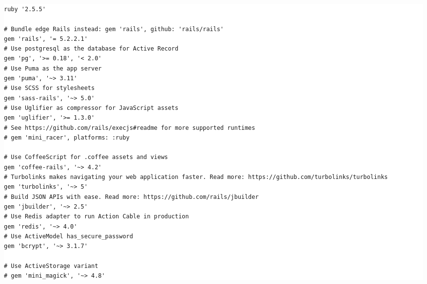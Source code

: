     ruby '2.5.5'

    # Bundle edge Rails instead: gem 'rails', github: 'rails/rails'
    gem 'rails', '= 5.2.2.1'
    # Use postgresql as the database for Active Record
    gem 'pg', '>= 0.18', '< 2.0'
    # Use Puma as the app server
    gem 'puma', '~> 3.11'
    # Use SCSS for stylesheets
    gem 'sass-rails', '~> 5.0'
    # Use Uglifier as compressor for JavaScript assets
    gem 'uglifier', '>= 1.3.0'
    # See https://github.com/rails/execjs#readme for more supported runtimes
    # gem 'mini_racer', platforms: :ruby

    # Use CoffeeScript for .coffee assets and views
    gem 'coffee-rails', '~> 4.2'
    # Turbolinks makes navigating your web application faster. Read more: https://github.com/turbolinks/turbolinks
    gem 'turbolinks', '~> 5'
    # Build JSON APIs with ease. Read more: https://github.com/rails/jbuilder
    gem 'jbuilder', '~> 2.5'
    # Use Redis adapter to run Action Cable in production
    gem 'redis', '~> 4.0'
    # Use ActiveModel has_secure_password
    gem 'bcrypt', '~> 3.1.7'

    # Use ActiveStorage variant
    # gem 'mini_magick', '~> 4.8'
